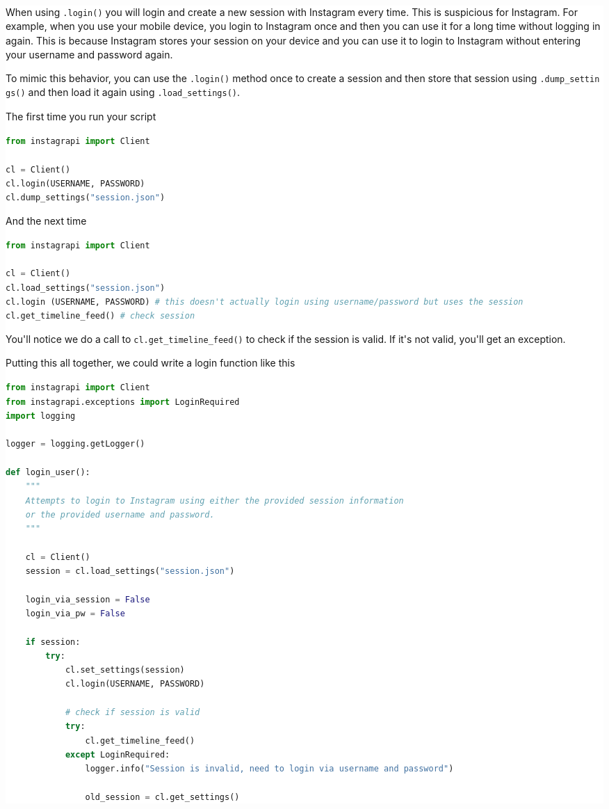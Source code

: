 When using `.login()` you will login and create a new session with Instagram every time.
This is suspicious for Instagram.
For example, when you use your mobile device, you login to Instagram once
and then you can use it for a long time without logging in again. This is because Instagram stores
your session on your device and you can use it to login to Instagram without entering your username
and password again.

To mimic this behavior, you can use the `.login()` method once to create a session and then store that session using `.dump_settings()` and then load it again using `.load_settings()`.

The first time you run your script

``` python
from instagrapi import Client

cl = Client()
cl.login(USERNAME, PASSWORD)
cl.dump_settings("session.json")
```

And the next time

``` python
from instagrapi import Client

cl = Client()
cl.load_settings("session.json")
cl.login (USERNAME, PASSWORD) # this doesn't actually login using username/password but uses the session
cl.get_timeline_feed() # check session
```

You'll notice we do a call to `cl.get_timeline_feed()` to check if the session is valid. If it's not valid, you'll get an exception.

Putting this all together, we could write a login function like this

``` python
from instagrapi import Client
from instagrapi.exceptions import LoginRequired
import logging

logger = logging.getLogger()

def login_user():
    """
    Attempts to login to Instagram using either the provided session information
    or the provided username and password.
    """

    cl = Client()
    session = cl.load_settings("session.json")

    login_via_session = False
    login_via_pw = False

    if session:
        try:
            cl.set_settings(session)
            cl.login(USERNAME, PASSWORD)

            # check if session is valid
            try:
                cl.get_timeline_feed()
            except LoginRequired:
                logger.info("Session is invalid, need to login via username and password")

                old_session = cl.get_settings()
```
